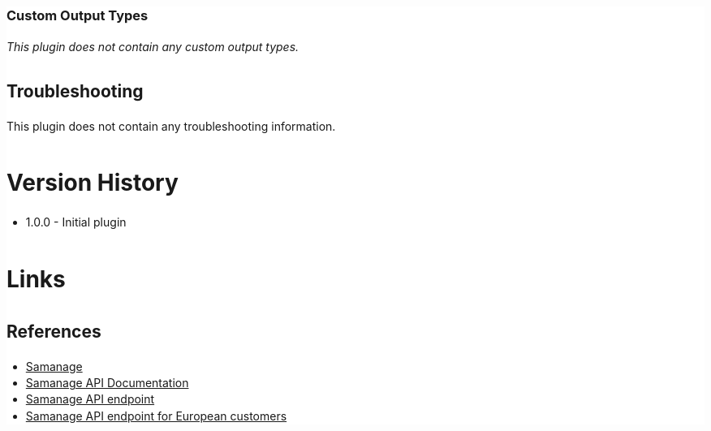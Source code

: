 ```
```

### Custom Output Types

_This plugin does not contain any custom output types._

## Troubleshooting

This plugin does not contain any troubleshooting information.

# Version History

* 1.0.0 - Initial plugin

# Links

## References

* [Samanage](https://samanage.com)
* [Samanage API Documentation](http://samanage.com/api)
* [Samanage API endpoint](http://api.samanage.com)
* [Samanage API endpoint for European customers](http://apieu.samanage.com)

